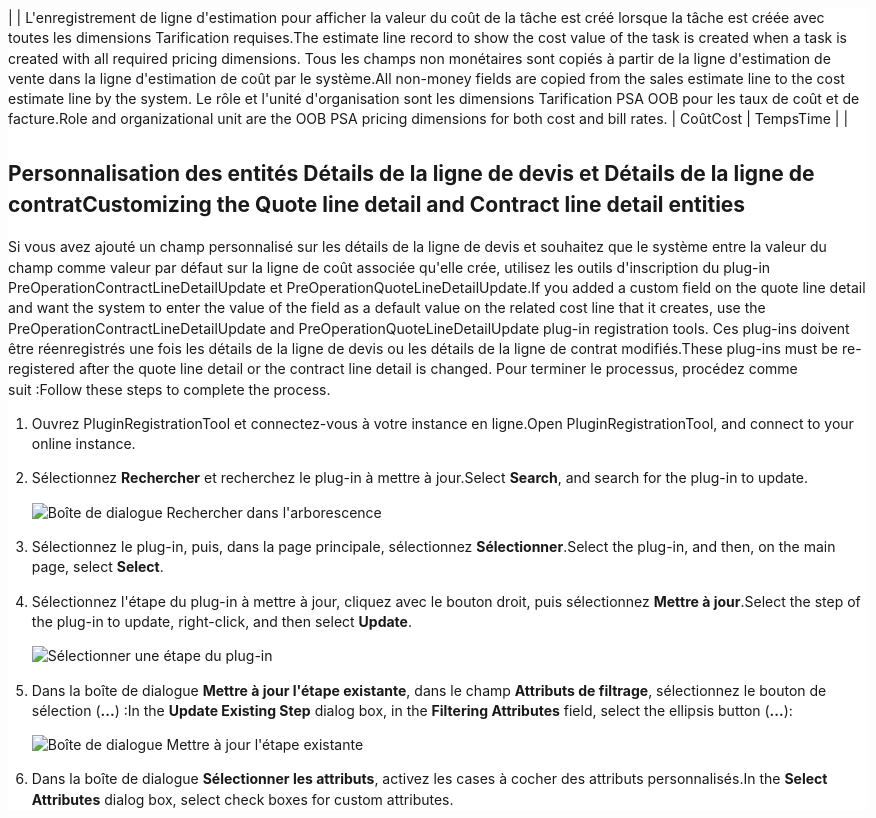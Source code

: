 |     | <span data-ttu-id="82771-170">L'enregistrement de ligne d'estimation pour afficher la valeur du coût de la tâche est créé lorsque la tâche est créée avec toutes les dimensions Tarification requises.</span><span class="sxs-lookup"><span data-stu-id="82771-170">The estimate line record to show the cost value of the task is created when a task is created with all required pricing dimensions.</span></span> <span data-ttu-id="82771-171">Tous les champs non monétaires sont copiés à partir de la ligne d'estimation de vente dans la ligne d'estimation de coût par le système.</span><span class="sxs-lookup"><span data-stu-id="82771-171">All non-money fields are copied from the sales estimate line to the cost estimate line by the system.</span></span> <span data-ttu-id="82771-172">Le rôle et l'unité d'organisation sont les dimensions Tarification PSA OOB pour les taux de coût et de facture.</span><span class="sxs-lookup"><span data-stu-id="82771-172">Role and organizational unit are the OOB PSA pricing dimensions for both cost and bill rates.</span></span>                                                                                                                                                                                                                | <span data-ttu-id="82771-173">Coût</span><span class="sxs-lookup"><span data-stu-id="82771-173">Cost</span></span>             | <span data-ttu-id="82771-174">Temps</span><span class="sxs-lookup"><span data-stu-id="82771-174">Time</span></span>           |                                                                                   |



## <a name="customizing-the-quote-line-detail-and-contract-line-detail-entities"></a><span data-ttu-id="82771-175">Personnalisation des entités Détails de la ligne de devis et Détails de la ligne de contrat</span><span class="sxs-lookup"><span data-stu-id="82771-175">Customizing the Quote line detail and Contract line detail entities</span></span>

<span data-ttu-id="82771-176">Si vous avez ajouté un champ personnalisé sur les détails de la ligne de devis et souhaitez que le système entre la valeur du champ comme valeur par défaut sur la ligne de coût associée qu'elle crée, utilisez les outils d'inscription du plug-in PreOperationContractLineDetailUpdate et PreOperationQuoteLineDetailUpdate.</span><span class="sxs-lookup"><span data-stu-id="82771-176">If you added a custom field on the quote line detail and want the system to enter the value of the field as a default value on the related cost line that it creates, use the PreOperationContractLineDetailUpdate and PreOperationQuoteLineDetailUpdate plug-in registration tools.</span></span> <span data-ttu-id="82771-177">Ces plug-ins doivent être réenregistrés une fois les détails de la ligne de devis ou les détails de la ligne de contrat modifiés.</span><span class="sxs-lookup"><span data-stu-id="82771-177">These plug-ins must be re-registered after the quote line detail or the contract line detail is changed.</span></span> <span data-ttu-id="82771-178">Pour terminer le processus, procédez comme suit :</span><span class="sxs-lookup"><span data-stu-id="82771-178">Follow these steps to complete the process.</span></span>

1. <span data-ttu-id="82771-179">Ouvrez PluginRegistrationTool et connectez-vous à votre instance en ligne.</span><span class="sxs-lookup"><span data-stu-id="82771-179">Open PluginRegistrationTool, and connect to your online instance.</span></span>
2. <span data-ttu-id="82771-180">Sélectionnez **Rechercher** et recherchez le plug-in à mettre à jour.</span><span class="sxs-lookup"><span data-stu-id="82771-180">Select **Search**, and search for the plug-in to update.</span></span>

    ![Boîte de dialogue Rechercher dans l'arborescence](media/basic-guide-19.png)

3. <span data-ttu-id="82771-182">Sélectionnez le plug-in, puis, dans la page principale, sélectionnez **Sélectionner**.</span><span class="sxs-lookup"><span data-stu-id="82771-182">Select the plug-in, and then, on the main page, select **Select**.</span></span>
4. <span data-ttu-id="82771-183">Sélectionnez l'étape du plug-in à mettre à jour, cliquez avec le bouton droit, puis sélectionnez **Mettre à jour**.</span><span class="sxs-lookup"><span data-stu-id="82771-183">Select the step of the plug-in to update, right-click, and then select **Update**.</span></span>

    ![Sélectionner une étape du plug-in](media/basic-guide-20.png)

5. <span data-ttu-id="82771-185">Dans la boîte de dialogue **Mettre à jour l'étape existante**, dans le champ **Attributs de filtrage**, sélectionnez le bouton de sélection (**...**) :</span><span class="sxs-lookup"><span data-stu-id="82771-185">In the **Update Existing Step** dialog box, in the **Filtering Attributes** field, select the ellipsis button (**...**):</span></span>
 
    ![Boîte de dialogue Mettre à jour l'étape existante](media/basic-guide-21.png)

6. <span data-ttu-id="82771-187">Dans la boîte de dialogue **Sélectionner les attributs**, activez les cases à cocher des attributs personnalisés.</span><span class="sxs-lookup"><span data-stu-id="82771-187">In the **Select Attributes** dialog box, select check boxes for custom attributes.</span></span>
